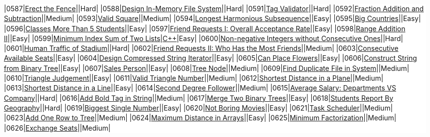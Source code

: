 |0587|[Erect the Fence](https://leetcode.com/problems/erect-the-fence)||Hard|
|0588|[Design In-Memory File System](https://leetcode.com/problems/design-in-memory-file-system)||Hard|
|0591|[Tag Validator](https://leetcode.com/problems/tag-validator)||Hard|
|0592|[Fraction Addition and Subtraction](https://leetcode.com/problems/fraction-addition-and-subtraction)||Medium|
|0593|[Valid Square](https://leetcode.com/problems/valid-square)||Medium|
|0594|[Longest Harmonious Subsequence](https://leetcode.com/problems/longest-harmonious-subsequence)||Easy|
|0595|[Big Countries](https://leetcode.com/problems/big-countries)||Easy|
|0596|[Classes More Than 5 Students](https://leetcode.com/problems/classes-more-than-5-students)||Easy|
|0597|[Friend Requests I: Overall Acceptance Rate](https://leetcode.com/problems/friend-requests-i-overall-acceptance-rate)||Easy|
|0598|[Range Addition II](https://leetcode.com/problems/range-addition-ii)||Easy|
|0599|[Minimum Index Sum of Two Lists](https://leetcode.com/problems/minimum-index-sum-of-two-lists)|[C++](./solutions/cpp/0599.cpp)|Easy|
|0600|[Non-negative Integers without Consecutive Ones](https://leetcode.com/problems/non-negative-integers-without-consecutive-ones)||Hard|
|0601|[Human Traffic of Stadium](https://leetcode.com/problems/human-traffic-of-stadium)||Hard|
|0602|[Friend Requests II: Who Has the Most Friends](https://leetcode.com/problems/friend-requests-ii-who-has-the-most-friends)||Medium|
|0603|[Consecutive Available Seats](https://leetcode.com/problems/consecutive-available-seats)||Easy|
|0604|[Design Compressed String Iterator](https://leetcode.com/problems/design-compressed-string-iterator)||Easy|
|0605|[Can Place Flowers](https://leetcode.com/problems/can-place-flowers)||Easy|
|0606|[Construct String from Binary Tree](https://leetcode.com/problems/construct-string-from-binary-tree)||Easy|
|0607|[Sales Person](https://leetcode.com/problems/sales-person)||Easy|
|0608|[Tree Node](https://leetcode.com/problems/tree-node)||Medium|
|0609|[Find Duplicate File in System](https://leetcode.com/problems/find-duplicate-file-in-system)||Medium|
|0610|[Triangle Judgement](https://leetcode.com/problems/triangle-judgement)||Easy|
|0611|[Valid Triangle Number](https://leetcode.com/problems/valid-triangle-number)||Medium|
|0612|[Shortest Distance in a Plane](https://leetcode.com/problems/shortest-distance-in-a-plane)||Medium|
|0613|[Shortest Distance in a Line](https://leetcode.com/problems/shortest-distance-in-a-line)||Easy|
|0614|[Second Degree Follower](https://leetcode.com/problems/second-degree-follower)||Medium|
|0615|[Average Salary: Departments VS Company](https://leetcode.com/problems/average-salary-departments-vs-company)||Hard|
|0616|[Add Bold Tag in String](https://leetcode.com/problems/add-bold-tag-in-string)||Medium|
|0617|[Merge Two Binary Trees](https://leetcode.com/problems/merge-two-binary-trees)||Easy|
|0618|[Students Report By Geography](https://leetcode.com/problems/students-report-by-geography)||Hard|
|0619|[Biggest Single Number](https://leetcode.com/problems/biggest-single-number)||Easy|
|0620|[Not Boring Movies](https://leetcode.com/problems/not-boring-movies)||Easy|
|0621|[Task Scheduler](https://leetcode.com/problems/task-scheduler)||Medium|
|0623|[Add One Row to Tree](https://leetcode.com/problems/add-one-row-to-tree)||Medium|
|0624|[Maximum Distance in Arrays](https://leetcode.com/problems/maximum-distance-in-arrays)||Easy|
|0625|[Minimum Factorization](https://leetcode.com/problems/minimum-factorization)||Medium|
|0626|[Exchange Seats](https://leetcode.com/problems/exchange-seats)||Medium|
